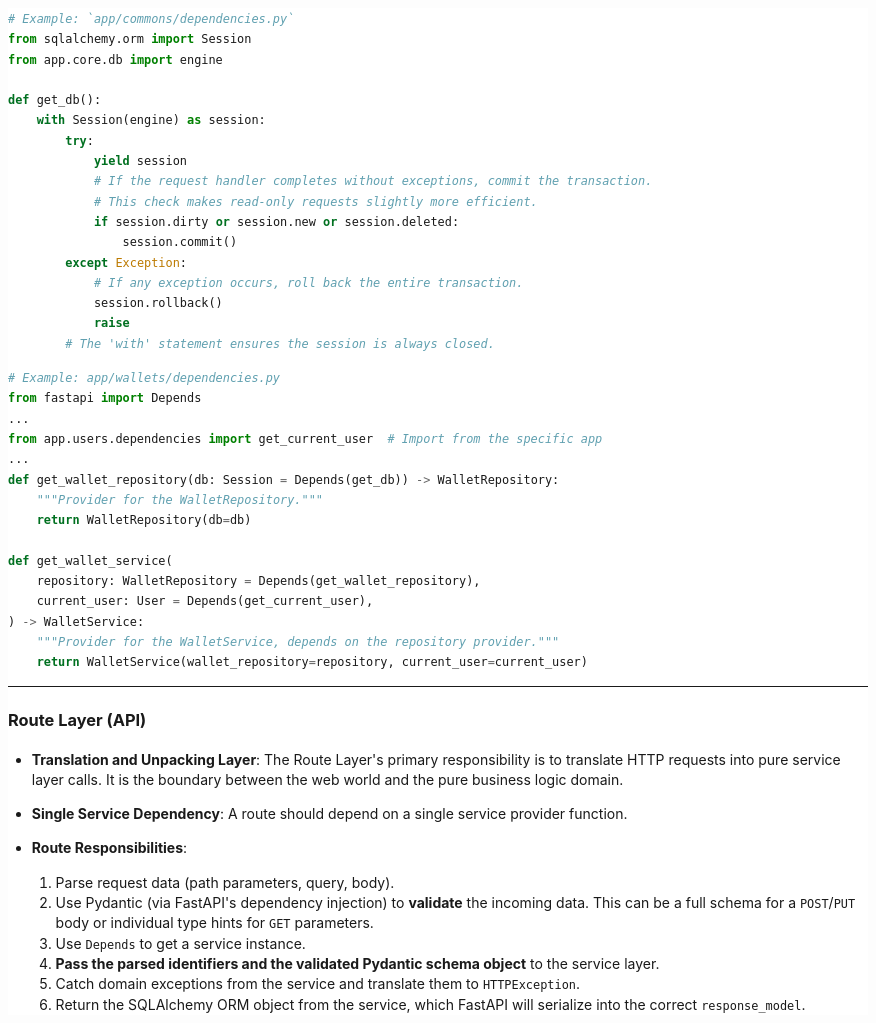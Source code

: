 ```python
# Example: `app/commons/dependencies.py`
from sqlalchemy.orm import Session
from app.core.db import engine

def get_db():
    with Session(engine) as session:
        try:
            yield session
            # If the request handler completes without exceptions, commit the transaction.
            # This check makes read-only requests slightly more efficient.
            if session.dirty or session.new or session.deleted:
                session.commit()
        except Exception:
            # If any exception occurs, roll back the entire transaction.
            session.rollback()
            raise
        # The 'with' statement ensures the session is always closed.
```

```python
# Example: app/wallets/dependencies.py
from fastapi import Depends
...
from app.users.dependencies import get_current_user  # Import from the specific app
...
def get_wallet_repository(db: Session = Depends(get_db)) -> WalletRepository:
    """Provider for the WalletRepository."""
    return WalletRepository(db=db)

def get_wallet_service(
    repository: WalletRepository = Depends(get_wallet_repository),
    current_user: User = Depends(get_current_user),
) -> WalletService:
    """Provider for the WalletService, depends on the repository provider."""
    return WalletService(wallet_repository=repository, current_user=current_user)
```
---

### Route Layer (API)

- **Translation and Unpacking Layer**: The Route Layer's primary responsibility is to translate HTTP requests into pure service layer calls. It is the boundary between the web world and the pure business logic domain.

- **Single Service Dependency**: A route should depend on a single service provider function.

- **Route Responsibilities**:
  1. Parse request data (path parameters, query, body).
  2. Use Pydantic (via FastAPI's dependency injection) to **validate** the incoming data. This can be a full schema for a `POST`/`PUT` body or individual type hints for `GET` parameters.
  3. Use `Depends` to get a service instance.
  4. **Pass the parsed identifiers and the validated Pydantic schema object** to the service layer.
  5. Catch domain exceptions from the service and translate them to `HTTPException`.
  6. Return the SQLAlchemy ORM object from the service, which FastAPI will serialize into the correct `response_model`.
